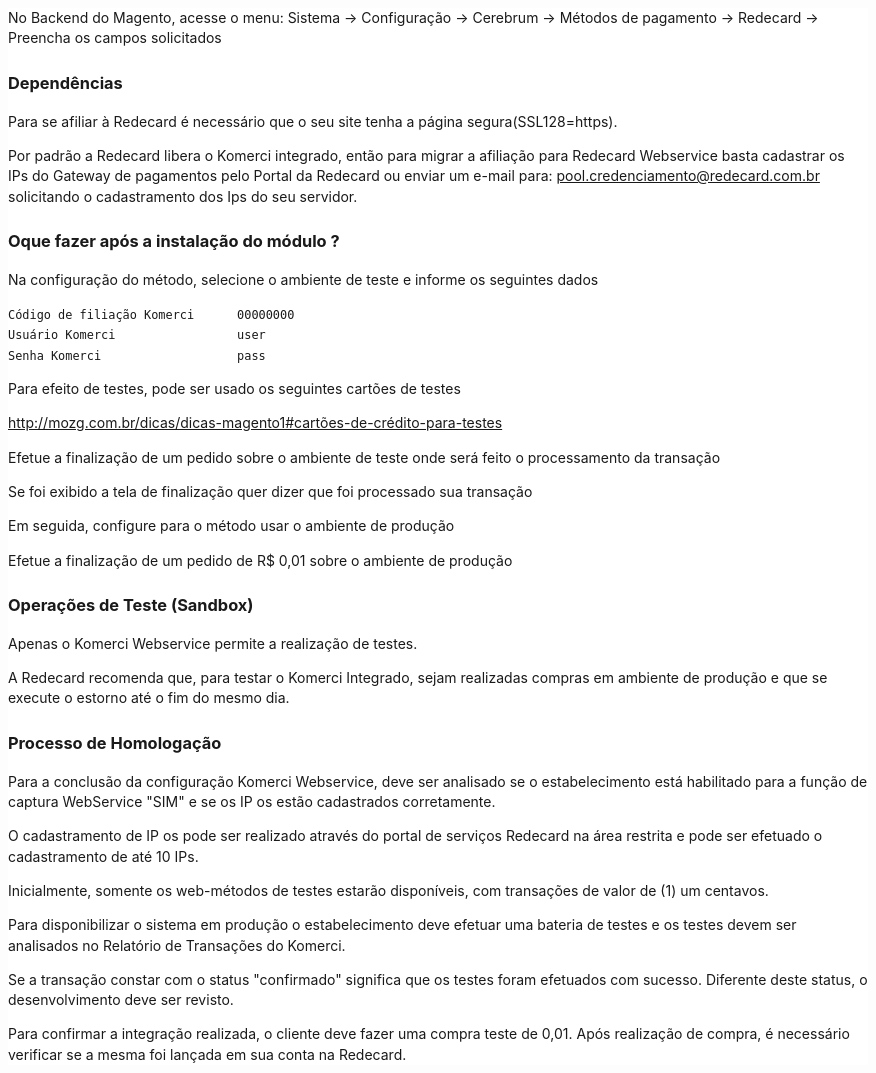 No Backend do Magento, acesse o menu: Sistema -> Configuração -> Cerebrum -> Métodos de pagamento -> Redecard -> Preencha os campos solicitados

### Dependências

Para se afiliar à Redecard é necessário que o seu site tenha a página segura(SSL128=https).

Por padrão a Redecard libera o Komerci integrado, então para migrar a afiliação para Redecard Webservice basta cadastrar os IPs do Gateway de pagamentos pelo Portal da Redecard ou enviar um e-mail para: pool.credenciamento@redecard.com.br solicitando o cadastramento dos Ips do seu servidor.

### Oque fazer após a instalação do módulo ?

Na configuração do método, selecione o ambiente de teste e informe os seguintes dados

	Código de filiação Komerci 		00000000
	Usuário Komerci 				user
	Senha Komerci 					pass

Para efeito de testes, pode ser usado os seguintes cartões de testes

http://mozg.com.br/dicas/dicas-magento1#cartões-de-crédito-para-testes

Efetue a finalização de um pedido sobre o ambiente de teste onde será feito o processamento da transação

Se foi exibido a tela de finalização quer dizer que foi processado sua transação

Em seguida, configure para o método usar o ambiente de produção

Efetue a finalização de um pedido de R$ 0,01 sobre o ambiente de produção

### Operações de Teste (Sandbox)

Apenas o Komerci Webservice permite a realização de testes.

A Redecard recomenda que, para testar o Komerci Integrado, sejam realizadas compras em ambiente de produção e que se execute o estorno até o fim do mesmo dia.

### Processo de Homologação

Para a conclusão da configuração Komerci Webservice, deve ser analisado se o estabelecimento está habilitado para a função de captura WebService "SIM" e se os IP os estão cadastrados corretamente.

O cadastramento de IP os pode ser realizado através do portal de serviços Redecard na área restrita e pode ser efetuado o cadastramento de até 10 IPs.

Inicialmente, somente os web-métodos de testes estarão disponíveis, com transações de valor de (1) um centavos.

Para disponibilizar o sistema em produção o estabelecimento deve efetuar uma bateria de testes e os testes devem ser analisados no Relatório de Transações do Komerci.

Se a transação constar com o status "confirmado" significa que os testes foram efetuados com sucesso. Diferente deste status, o desenvolvimento deve ser revisto.

Para confirmar a integração realizada, o cliente deve fazer uma compra teste de 0,01. Após realização de compra, é necessário verificar se a mesma foi lançada em sua conta na Redecard.
